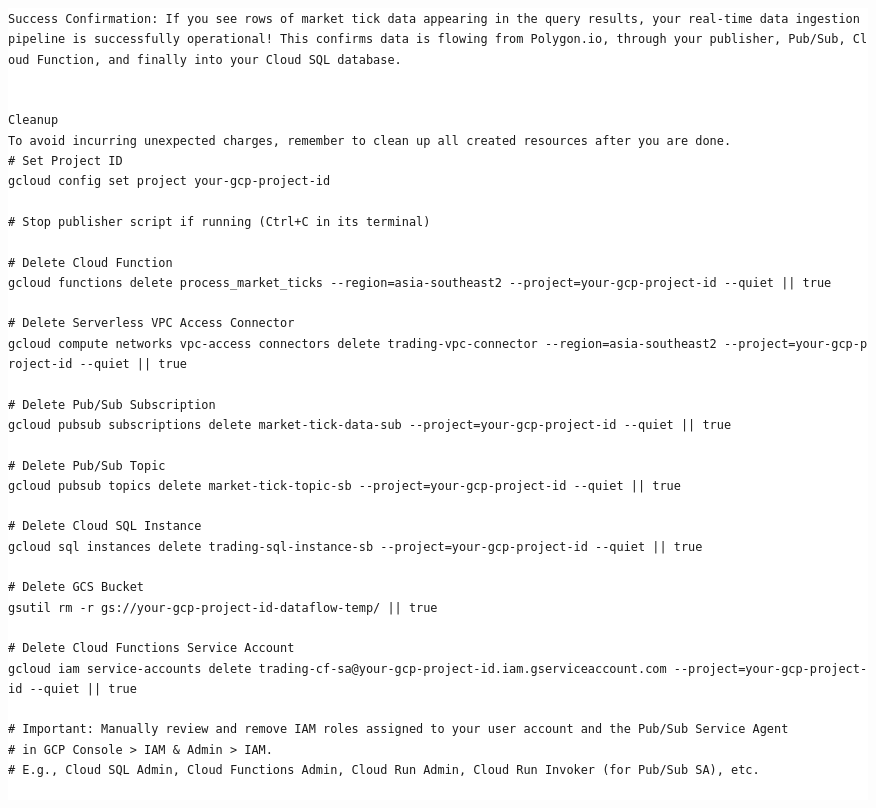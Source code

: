 ```mermaid
Success Confirmation: If you see rows of market tick data appearing in the query results, your real-time data ingestion pipeline is successfully operational! This confirms data is flowing from Polygon.io, through your publisher, Pub/Sub, Cloud Function, and finally into your Cloud SQL database.


Cleanup
To avoid incurring unexpected charges, remember to clean up all created resources after you are done.
# Set Project ID
gcloud config set project your-gcp-project-id

# Stop publisher script if running (Ctrl+C in its terminal)

# Delete Cloud Function
gcloud functions delete process_market_ticks --region=asia-southeast2 --project=your-gcp-project-id --quiet || true

# Delete Serverless VPC Access Connector
gcloud compute networks vpc-access connectors delete trading-vpc-connector --region=asia-southeast2 --project=your-gcp-project-id --quiet || true

# Delete Pub/Sub Subscription
gcloud pubsub subscriptions delete market-tick-data-sub --project=your-gcp-project-id --quiet || true

# Delete Pub/Sub Topic
gcloud pubsub topics delete market-tick-topic-sb --project=your-gcp-project-id --quiet || true

# Delete Cloud SQL Instance
gcloud sql instances delete trading-sql-instance-sb --project=your-gcp-project-id --quiet || true

# Delete GCS Bucket
gsutil rm -r gs://your-gcp-project-id-dataflow-temp/ || true

# Delete Cloud Functions Service Account
gcloud iam service-accounts delete trading-cf-sa@your-gcp-project-id.iam.gserviceaccount.com --project=your-gcp-project-id --quiet || true

# Important: Manually review and remove IAM roles assigned to your user account and the Pub/Sub Service Agent
# in GCP Console > IAM & Admin > IAM.
# E.g., Cloud SQL Admin, Cloud Functions Admin, Cloud Run Admin, Cloud Run Invoker (for Pub/Sub SA), etc.

